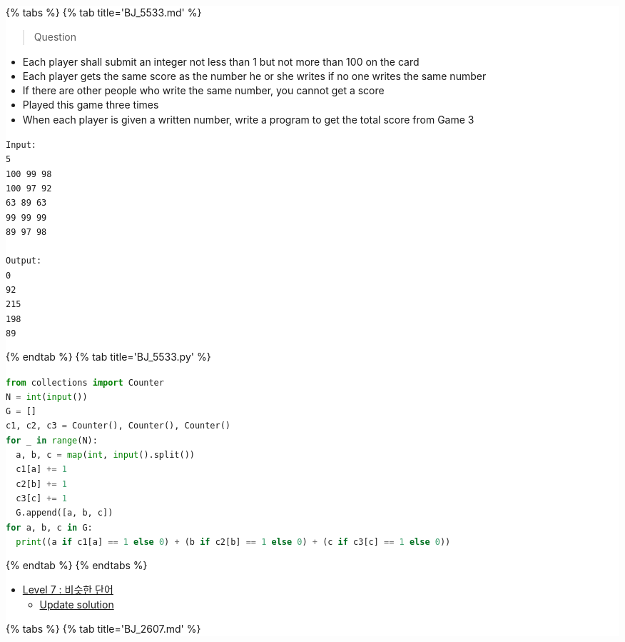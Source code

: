 {% tabs %}
{% tab title='BJ_5533.md' %}

> Question

* Each player shall submit an integer not less than 1 but not more than 100 on the card
* Each player gets the same score as the number he or she writes if no one writes the same number
* If there are other people who write the same number, you cannot get a score
* Played this game three times
* When each player is given a written number, write a program to get the total score from Game 3

```txt
Input:
5
100 99 98
100 97 92
63 89 63
99 99 99
89 97 98

Output:
0
92
215
198
89
```

{% endtab %}
{% tab title='BJ_5533.py' %}

```py
from collections import Counter
N = int(input())
G = []
c1, c2, c3 = Counter(), Counter(), Counter()
for _ in range(N):
  a, b, c = map(int, input().split())
  c1[a] += 1
  c2[b] += 1
  c3[c] += 1
  G.append([a, b, c])
for a, b, c in G:
  print((a if c1[a] == 1 else 0) + (b if c2[b] == 1 else 0) + (c if c3[c] == 1 else 0))
```

{% endtab %}
{% endtabs %}

* [Level 7 : 비슷한 단어](http://acmicpc.net/problem/2607)
  * [Update solution](https://github.com/seanhwangg/algorithm/edit/main/data-structure/hash/counter/BJ_2607.md)

{% tabs %}
{% tab title='BJ_2607.md' %}


[//]: # (BJ_3052)